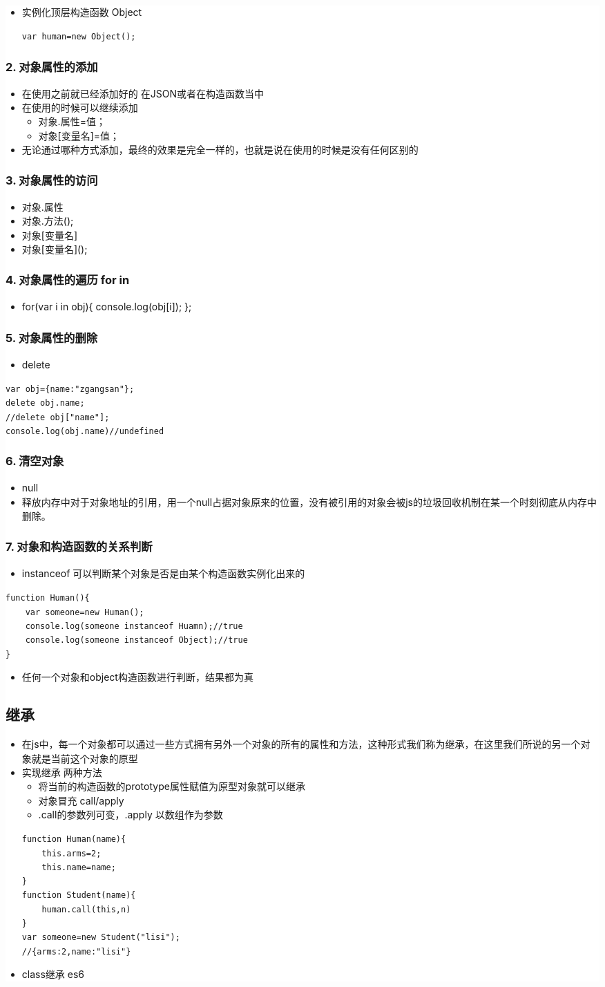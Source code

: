 * 实例化顶层构造函数 Object
    ```
    var human=new Object();
    ```
### 2. 对象属性的添加
* 在使用之前就已经添加好的 在JSON或者在构造函数当中
* 在使用的时候可以继续添加
    * 对象.属性=值；
    * 对象[变量名]=值；
* 无论通过哪种方式添加，最终的效果是完全一样的，也就是说在使用的时候是没有任何区别的
### 3. 对象属性的访问
* 对象.属性
* 对象.方法();
* 对象[变量名]
* 对象\[变量名]();
### 4. 对象属性的遍历 for in
* for(var i in obj){
    console.log(obj[i]);
};
### 5. 对象属性的删除
* delete
```
var obj={name:"zgangsan"};
delete obj.name;
//delete obj["name"];
console.log(obj.name)//undefined
```
### 6. 清空对象
* null
* 释放内存中对于对象地址的引用，用一个null占据对象原来的位置，没有被引用的对象会被js的垃圾回收机制在某一个时刻彻底从内存中删除。
### 7. 对象和构造函数的关系判断
* instanceof 可以判断某个对象是否是由某个构造函数实例化出来的
```
function Human(){
    var someone=new Human();
    console.log(someone instanceof Huamn);//true
    console.log(someone instanceof Object);//true
}
```
* 任何一个对象和object构造函数进行判断，结果都为真

## 继承
* 在js中，每一个对象都可以通过一些方式拥有另外一个对象的所有的属性和方法，这种形式我们称为继承，在这里我们所说的另一个对象就是当前这个对象的原型
* 实现继承 两种方法
    * 将当前的构造函数的prototype属性赋值为原型对象就可以继承
    * 对象冒充  call/apply
    * .call的参数列可变，.apply 以数组作为参数
    ```
    function Human(name){
        this.arms=2;
        this.name=name;
    }
    function Student(name){
        human.call(this,n)
    }
    var someone=new Student("lisi");
    //{arms:2,name:"lisi"}
    ```
* class继承 es6